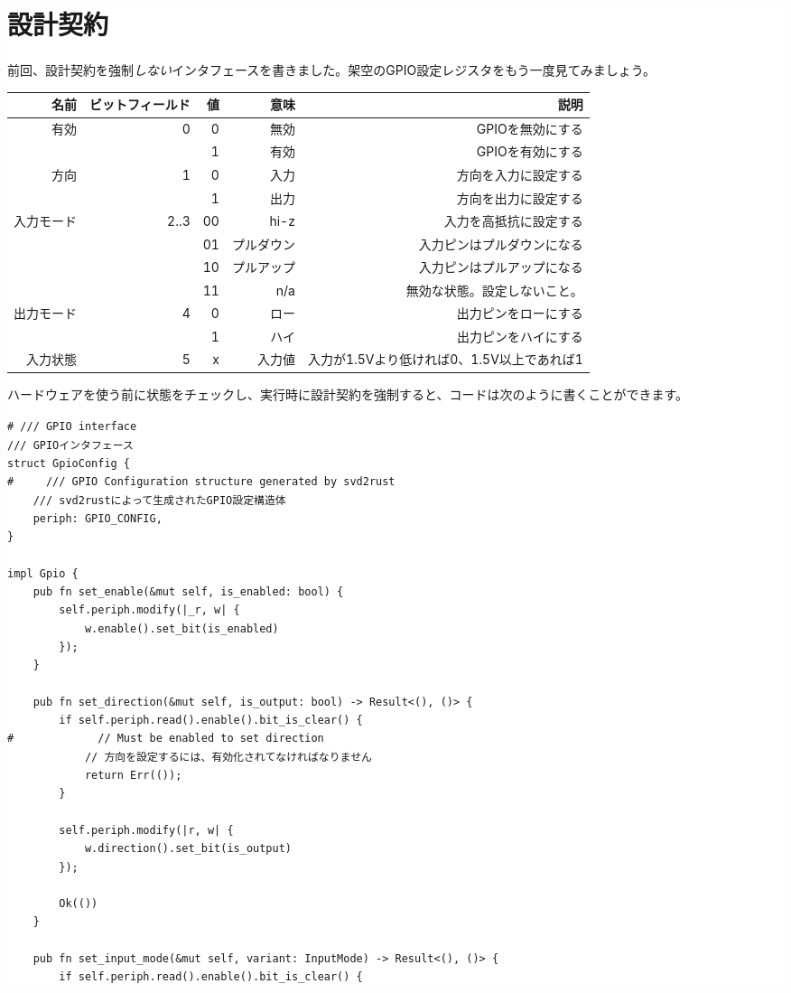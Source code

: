 

# 設計契約



前回、設計契約を強制*しない*インタフェースを書きました。架空のGPIO設定レジスタをもう一度見てみましょう。



| 名前          | ビットフィールド | 値    | 意味      | 説明 |
| ---:         | ------------: | ----: | ------:   | ----: |
| 有効          | 0             | 0     | 無効       | GPIOを無効にする |
|              |               | 1     | 有効       | GPIOを有効にする |
| 方向          | 1             | 0     | 入力       | 方向を入力に設定する |
|              |               | 1     | 出力       | 方向を出力に設定する |
| 入力モード     | 2..3          | 00    | hi-z      | 入力を高抵抗に設定する |
|              |               | 01    | プルダウン  | 入力ピンはプルダウンになる |
|              |               | 10    | プルアップ  | 入力ピンはプルアップになる |
|              |               | 11    | n/a       | 無効な状態。設定しないこと。 |
| 出力モード     | 4             | 0     | ロー      | 出力ピンをローにする |
|              |               | 1     | ハイ      | 出力ピンをハイにする |
| 入力状態      | 5             | x     | 入力値     | 入力が1.5Vより低ければ0、1.5V以上であれば1 |



ハードウェアを使う前に状態をチェックし、実行時に設計契約を強制すると、コードは次のように書くことができます。

```rust,ignore
# /// GPIO interface
/// GPIOインタフェース
struct GpioConfig {
#     /// GPIO Configuration structure generated by svd2rust
    /// svd2rustによって生成されたGPIO設定構造体
    periph: GPIO_CONFIG,
}

impl Gpio {
    pub fn set_enable(&mut self, is_enabled: bool) {
        self.periph.modify(|_r, w| {
            w.enable().set_bit(is_enabled)
        });
    }

    pub fn set_direction(&mut self, is_output: bool) -> Result<(), ()> {
        if self.periph.read().enable().bit_is_clear() {
#             // Must be enabled to set direction
            // 方向を設定するには、有効化されてなければなりません
            return Err(());
        }

        self.periph.modify(|r, w| {
            w.direction().set_bit(is_output)
        });

        Ok(())
    }

    pub fn set_input_mode(&mut self, variant: InputMode) -> Result<(), ()> {
        if self.periph.read().enable().bit_is_clear() {
```